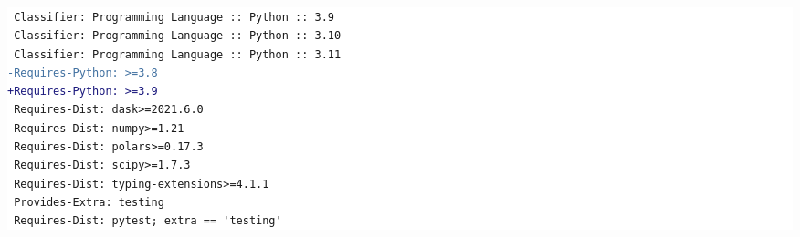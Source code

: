 ```diff
 Classifier: Programming Language :: Python :: 3.9
 Classifier: Programming Language :: Python :: 3.10
 Classifier: Programming Language :: Python :: 3.11
-Requires-Python: >=3.8
+Requires-Python: >=3.9
 Requires-Dist: dask>=2021.6.0
 Requires-Dist: numpy>=1.21
 Requires-Dist: polars>=0.17.3
 Requires-Dist: scipy>=1.7.3
 Requires-Dist: typing-extensions>=4.1.1
 Provides-Extra: testing
 Requires-Dist: pytest; extra == 'testing'
```


